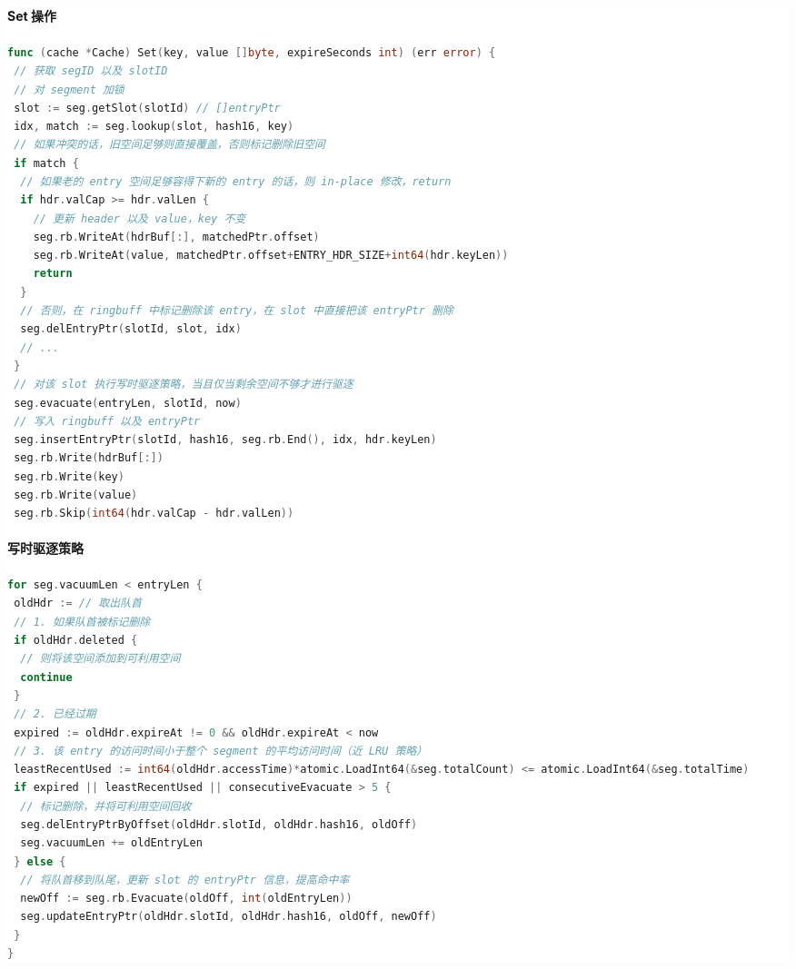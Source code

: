 #### Set 操作

```go
func (cache *Cache) Set(key, value []byte, expireSeconds int) (err error) {
 // 获取 segID 以及 slotID
 // 对 segment 加锁
 slot := seg.getSlot(slotId) // []entryPtr
 idx, match := seg.lookup(slot, hash16, key)
 // 如果冲突的话，旧空间足够则直接覆盖，否则标记删除旧空间
 if match {
  // 如果老的 entry 空间足够容得下新的 entry 的话，则 in-place 修改，return
  if hdr.valCap >= hdr.valLen {
    // 更新 header 以及 value，key 不变
    seg.rb.WriteAt(hdrBuf[:], matchedPtr.offset)
    seg.rb.WriteAt(value, matchedPtr.offset+ENTRY_HDR_SIZE+int64(hdr.keyLen))
    return
  }
  // 否则，在 ringbuff 中标记删除该 entry，在 slot 中直接把该 entryPtr 删除
  seg.delEntryPtr(slotId, slot, idx)
  // ...
 }
 // 对该 slot 执行写时驱逐策略，当且仅当剩余空间不够才进行驱逐
 seg.evacuate(entryLen, slotId, now)
 // 写入 ringbuff 以及 entryPtr
 seg.insertEntryPtr(slotId, hash16, seg.rb.End(), idx, hdr.keyLen)
 seg.rb.Write(hdrBuf[:])
 seg.rb.Write(key)
 seg.rb.Write(value)
 seg.rb.Skip(int64(hdr.valCap - hdr.valLen))
```

#### 写时驱逐策略

```go
for seg.vacuumLen < entryLen {
 oldHdr := // 取出队首
 // 1. 如果队首被标记删除
 if oldHdr.deleted {
  // 则将该空间添加到可利用空间
  continue
 }
 // 2. 已经过期
 expired := oldHdr.expireAt != 0 && oldHdr.expireAt < now
 // 3. 该 entry 的访问时间小于整个 segment 的平均访问时间（近 LRU 策略）
 leastRecentUsed := int64(oldHdr.accessTime)*atomic.LoadInt64(&seg.totalCount) <= atomic.LoadInt64(&seg.totalTime)
 if expired || leastRecentUsed || consecutiveEvacuate > 5 {
  // 标记删除，并将可利用空间回收
  seg.delEntryPtrByOffset(oldHdr.slotId, oldHdr.hash16, oldOff)
  seg.vacuumLen += oldEntryLen
 } else {
  // 将队首移到队尾，更新 slot 的 entryPtr 信息，提高命中率
  newOff := seg.rb.Evacuate(oldOff, int(oldEntryLen))
  seg.updateEntryPtr(oldHdr.slotId, oldHdr.hash16, oldOff, newOff)
 }
}
```
